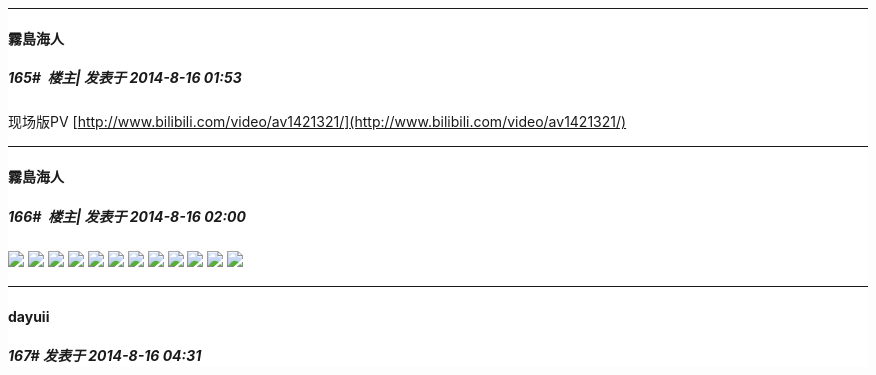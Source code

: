 





-----

####  霧島海人  
##### 165#         楼主| 发表于 2014-8-16 01:53




现场版PV
[http://www.bilibili.com/video/av1421321/](http://www.bilibili.com/video/av1421321/)







-----

####  霧島海人  
##### 166#         楼主| 发表于 2014-8-16 02:00



<img src="http://ww4.sinaimg.cn/large/eccb88edgw1ejduzh4j9oj20zk0k0dk7.jpg" referrerpolicy="no-referrer">
<img src="http://ww4.sinaimg.cn/large/eccb88edgw1ejduzq1altj20zk0k0djn.jpg" referrerpolicy="no-referrer">
<img src="http://ww1.sinaimg.cn/large/eccb88edgw1ejduztv19vj20zk0k0n30.jpg" referrerpolicy="no-referrer">
<img src="http://ww1.sinaimg.cn/large/eccb88edgw1ejdv03y8guj20zk0k0gsk.jpg" referrerpolicy="no-referrer">
<img src="http://ww4.sinaimg.cn/large/eccb88edgw1ejdv07rud5j20zk0k0n12.jpg" referrerpolicy="no-referrer">
<img src="http://ww3.sinaimg.cn/large/eccb88edgw1ejdv0d5bazj20zk0k0gqj.jpg" referrerpolicy="no-referrer">
<img src="http://ww1.sinaimg.cn/large/eccb88edgw1ejdv0i52jmj20zk0k0jv8.jpg" referrerpolicy="no-referrer">
<img src="http://ww3.sinaimg.cn/large/eccb88edgw1ejdv0lf72yj20zk0k0gqf.jpg" referrerpolicy="no-referrer">
<img src="http://ww2.sinaimg.cn/large/eccb88edgw1ejdv0r96nbj20zk0k079g.jpg" referrerpolicy="no-referrer">
<img src="http://ww1.sinaimg.cn/large/eccb88edgw1ejdv0um54vj20zk0k078q.jpg" referrerpolicy="no-referrer">
<img src="http://ww4.sinaimg.cn/large/eccb88edgw1ejdv10z2q5j20zk0k0af9.jpg" referrerpolicy="no-referrer">
<img src="http://ww3.sinaimg.cn/large/eccb88edgw1ejdv14hdq1j20zk0k00xs.jpg" referrerpolicy="no-referrer">







-----

####  dayuii  
##### 167#       发表于 2014-8-16 04:31


